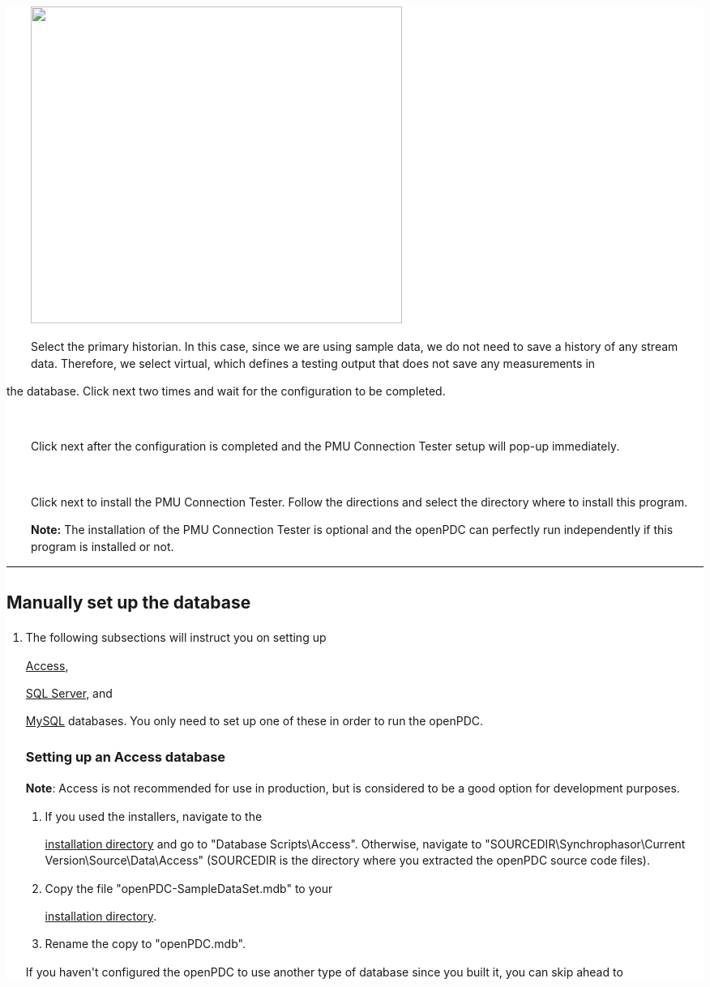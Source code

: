 <p style="padding-left:30px"><img src="https://github.com/GridProtectionAlliance/openPDC/blob/master/Source/Documentation/wiki/Getting_Started.files/9.png" alt="" width="458" height="391"></p>

<p style="padding-left:30px">Select the primary historian. In this case, since we are using sample data, we do not need to save a history of any stream data. Therefore, we select virtual, which defines a testing output that does not save any measurements in

 the database. Click next two times and wait for the configuration to be completed.</p>

<p style="padding-left:30px"><img src="https://github.com/GridProtectionAlliance/openPDC/blob/master/Source/Documentation/wiki/Getting_Started.files/10.png" alt=""></p>

<p style="padding-left:30px">Click next after the configuration is completed and the PMU Connection Tester setup will pop-up immediately.</p>

<p style="padding-left:30px"><img src="https://github.com/GridProtectionAlliance/openPDC/blob/master/Source/Documentation/wiki/Getting_Started.files/PMU-1.png" alt=""></p>

<p style="padding-left:30px">Click next to install the PMU Connection Tester. Follow the directions and select the directory where to install this program.</p>

<p style="padding-left:30px"><strong>Note:</strong> The installation of the PMU Connection Tester is optional and the openPDC can perfectly run independently if this program is installed or not.</p>

<hr>

<h2><a name="set_up_database"></a>Manually set up the database</h2>

<ol>

<li>The following subsections will instruct you on setting up <a href="https://github.com/GridProtectionAlliance/openPDC/tree/master/Source/Documentation/wiki/Getting_Started.md#access_database">

Access</a>, <a href="https://github.com/GridProtectionAlliance/openPDC/tree/master/Source/Documentation/wiki/Getting_Started.md#sql_server_database">

SQL Server</a>, and <a href="https://github.com/GridProtectionAlliance/openPDC/tree/master/Source/Documentation/wiki/Getting_Started.md#mysql_database">

MySQL</a> databases. You only need to set up one of these in order to run the openPDC.

<h3><a name="access_database"></a>Setting up an Access database</h3>

<p><strong>Note</strong>: Access is not recommended for use in production, but is considered to be a good option for development purposes.</p>

<ol>

<li>If you used the installers, navigate to the <a href="https://github.com/GridProtectionAlliance/openPDC/tree/master/Source/Documentation/wiki/Getting_Started.md#install_directory">

installation directory</a> and go to &quot;Database Scripts\Access&quot;. Otherwise, navigate to &quot;SOURCEDIR\Synchrophasor\Current Version\Source\Data\Access&quot; (SOURCEDIR is the directory where you extracted the openPDC source code files).

</li><li>Copy the file &quot;openPDC-SampleDataSet.mdb&quot; to your <a href="https://github.com/GridProtectionAlliance/openPDC/tree/master/Source/Documentation/wiki/Getting_Started.md#install_directory">

installation directory</a>. </li><li>Rename the copy to &quot;openPDC.mdb&quot;. </li></ol>

<p>If you haven't configured the openPDC to use another type of database since you built it, you can skip ahead to
